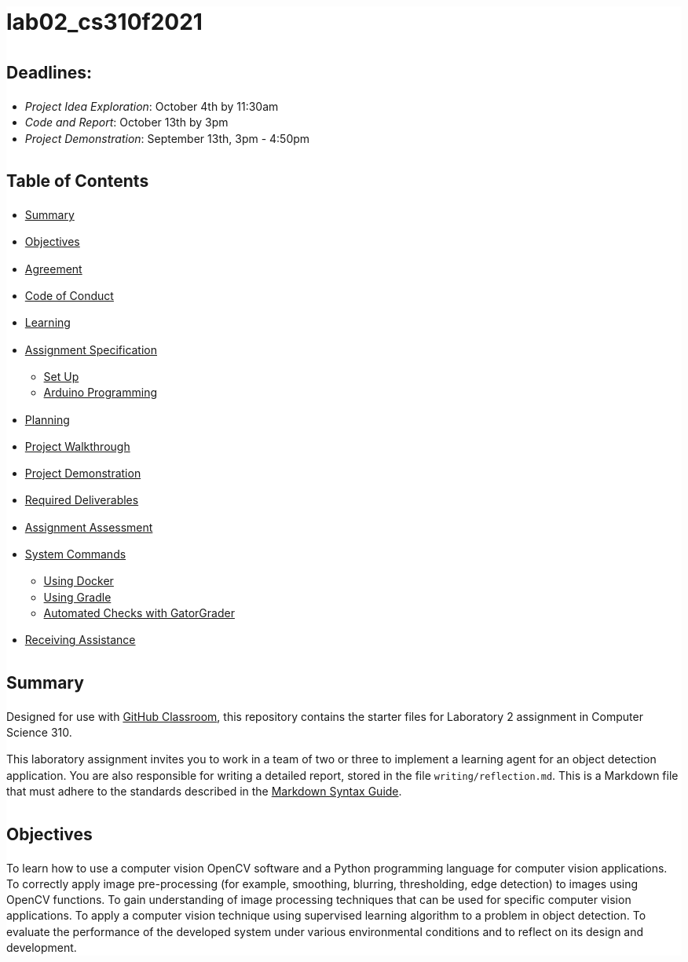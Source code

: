 # lab02_cs310f2021

## Deadlines:

- _Project Idea Exploration_: October 4th by 11:30am
- _Code and Report_: October 13th by 3pm
- _Project Demonstration_: September 13th, 3pm - 4:50pm

## Table of Contents

- [Summary](#summary)
- [Objectives](#objectives)
- [Agreement](#agreement)
- [Code of Conduct](#code-of-conduct)
- [Learning](#learning)
- [Assignment Specification](#assignment-specification)

  - [Set Up](#set-up)
  - [Arduino Programming](#arduino-programming)

- [Planning](#planning)

- [Project Walkthrough](#project-walkthrough)

- [Project Demonstration](#project-demonstration)

- [Required Deliverables](#required-deliverables)

- [Assignment Assessment](#assignment-assessment)

- [System Commands](#system-commands)

  - [Using Docker](#using-docker)
  - [Using Gradle](#using-gradle)
  - [Automated Checks with GatorGrader](#automated-checks-with-gatorgrader)

- [Receiving Assistance](receiving-assistance)

## Summary

Designed for use with [GitHub Classroom](https://classroom.github.com/), this repository contains the starter files for Laboratory 2 assignment in Computer Science 310.

This laboratory assignment invites you to work in a team of two or three to implement a learning agent for an object detection application. You are also responsible for writing a detailed report, stored in the file `writing/reflection.md`. This is a Markdown file that must adhere to the standards described in the [Markdown Syntax Guide](https://guides.github.com/features/mastering-markdown/).

## Objectives

To learn how to use a computer vision OpenCV software and a Python programming language for computer vision applications. To correctly apply image pre-processing (for example, smoothing, blurring, thresholding, edge detection) to images using OpenCV functions. To gain understanding of image processing techniques that can be used for specific computer vision applications. To apply a computer vision technique using supervised learning algorithm to a problem in object detection. To evaluate the performance of the developed system under various environmental conditions and to reflect on its design and development.
